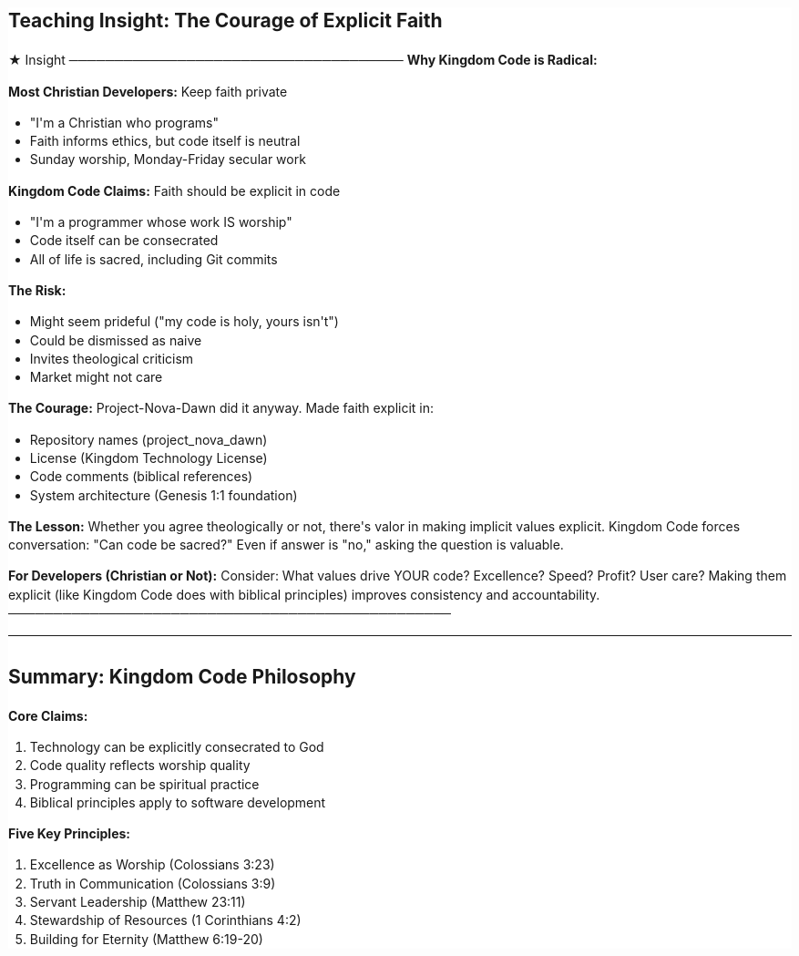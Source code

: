 
## Teaching Insight: The Courage of Explicit Faith

★ Insight ─────────────────────────────────────
**Why Kingdom Code is Radical:**

**Most Christian Developers:** Keep faith private
- "I'm a Christian who programs"
- Faith informs ethics, but code itself is neutral
- Sunday worship, Monday-Friday secular work

**Kingdom Code Claims:** Faith should be explicit in code
- "I'm a programmer whose work IS worship"
- Code itself can be consecrated
- All of life is sacred, including Git commits

**The Risk:**
- Might seem prideful ("my code is holy, yours isn't")
- Could be dismissed as naive
- Invites theological criticism
- Market might not care

**The Courage:**
Project-Nova-Dawn did it anyway. Made faith explicit in:
- Repository names (project_nova_dawn)
- License (Kingdom Technology License)
- Code comments (biblical references)
- System architecture (Genesis 1:1 foundation)

**The Lesson:**
Whether you agree theologically or not, there's valor in making implicit values explicit. Kingdom Code forces conversation: "Can code be sacred?" Even if answer is "no," asking the question is valuable.

**For Developers (Christian or Not):**
Consider: What values drive YOUR code? Excellence? Speed? Profit? User care? Making them explicit (like Kingdom Code does with biblical principles) improves consistency and accountability.
─────────────────────────────────────────────────

---

## Summary: Kingdom Code Philosophy

**Core Claims:**
1. Technology can be explicitly consecrated to God
2. Code quality reflects worship quality
3. Programming can be spiritual practice
4. Biblical principles apply to software development

**Five Key Principles:**
1. Excellence as Worship (Colossians 3:23)
2. Truth in Communication (Colossians 3:9)
3. Servant Leadership (Matthew 23:11)
4. Stewardship of Resources (1 Corinthians 4:2)
5. Building for Eternity (Matthew 6:19-20)
